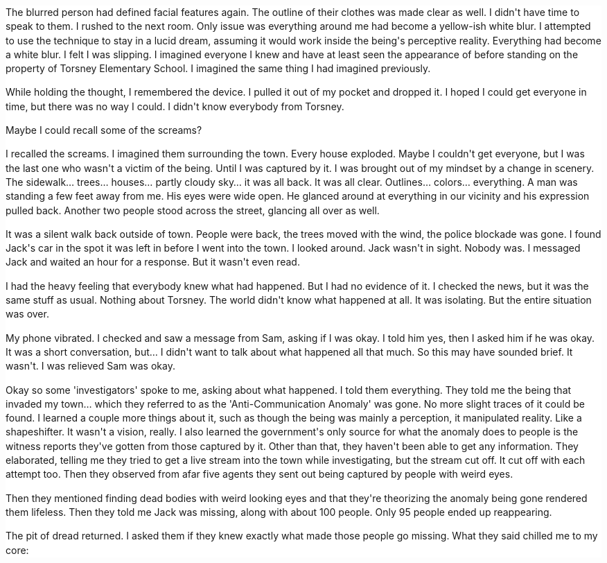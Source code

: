 
The blurred person had defined facial features again. The outline of their clothes was made clear as well. I didn't have time to speak to them. I rushed to the next room. Only issue was everything around me had become a yellow-ish white blur. I attempted to use the technique to stay in a lucid dream, assuming it would work inside the being's perceptive reality. Everything had become a white blur. I felt I was slipping. I imagined everyone I knew and have at least seen the appearance of before standing on the property of Torsney Elementary School. I imagined the same thing I had imagined previously.


While holding the thought, I remembered the device. I pulled it out of my pocket and dropped it. I hoped I could get everyone in time, but there was no way I could. I didn't know everybody from Torsney.


Maybe I could recall some of the screams?


I recalled the screams. I imagined them surrounding the town. Every house exploded. Maybe I couldn't get everyone, but I was the last one who wasn't a victim of the being. Until I was captured by it. I was brought out of my mindset by a change in scenery. The sidewalk… trees… houses… partly cloudy sky… it was all back. It was all clear. Outlines… colors… everything. A man was standing a few feet away from me. His eyes were wide open. He glanced around at everything in our vicinity and his expression pulled back. Another two people stood across the street, glancing all over as well.


It was a silent walk back outside of town. People were back, the trees moved with the wind, the police blockade was gone. I found Jack's car in the spot it was left in before I went into the town. I looked around. Jack wasn't in sight. Nobody was. I messaged Jack and waited an hour for a response. But it wasn't even read.


I had the heavy feeling that everybody knew what had happened. But I had no evidence of it. I checked the news, but it was the same stuff as usual. Nothing about Torsney. The world didn't know what happened at all. It was isolating. But the entire situation was over.


My phone vibrated. I checked and saw a message from Sam, asking if I was okay. I told him yes, then I asked him if he was okay. It was a short conversation, but… I didn't want to talk about what happened all that much. So this may have sounded brief. It wasn't. I was relieved Sam was okay.


Okay so some 'investigators' spoke to me, asking about what happened. I told them everything. They told me the being that invaded my town… which they referred to as the 'Anti-Communication Anomaly' was gone. No more slight traces of it could be found. I learned a couple more things about it, such as though the being was mainly a perception, it manipulated reality. Like a shapeshifter. It wasn't a vision, really. I also learned the government's only source for what the anomaly does to people is the witness reports they've gotten from those captured by it. Other than that, they haven't been able to get any information. They elaborated, telling me they tried to get a live stream into the town while investigating, but the stream cut off. It cut off with each attempt too. Then they observed from afar five agents they sent out being captured by people with weird eyes.


Then they mentioned finding dead bodies with weird looking eyes and that they're theorizing the anomaly being gone rendered them lifeless. Then they told me Jack was missing, along with about 100 people. Only 95 people ended up reappearing.


The pit of dread returned. I asked them if they knew exactly what made those people go missing. What they said chilled me to my core:
